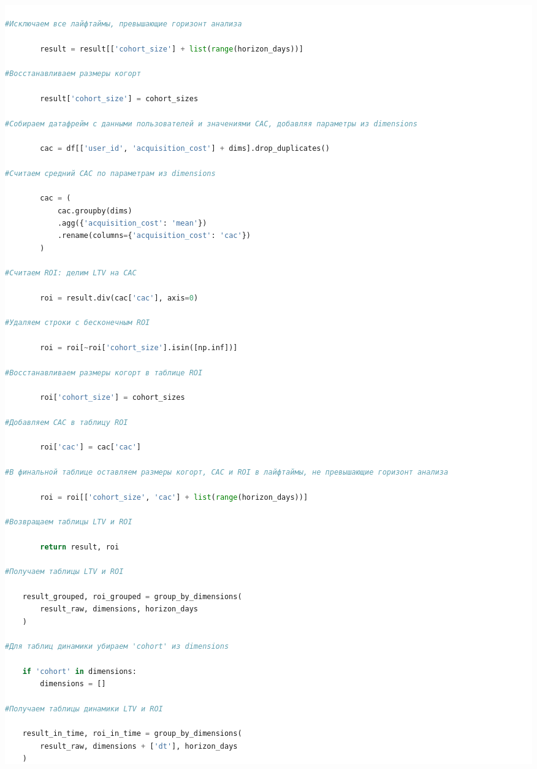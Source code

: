 ```python
    
#Исключаем все лайфтаймы, превышающие горизонт анализа

        result = result[['cohort_size'] + list(range(horizon_days))]
    
#Восстанавливаем размеры когорт

        result['cohort_size'] = cohort_sizes

#Собираем датафрейм с данными пользователей и значениями CAC, добавляя параметры из dimensions

        cac = df[['user_id', 'acquisition_cost'] + dims].drop_duplicates()

#Считаем средний CAC по параметрам из dimensions

        cac = (
            cac.groupby(dims)
            .agg({'acquisition_cost': 'mean'})
            .rename(columns={'acquisition_cost': 'cac'})
        )

#Считаем ROI: делим LTV на CAC

        roi = result.div(cac['cac'], axis=0)

#Удаляем строки с бесконечным ROI

        roi = roi[~roi['cohort_size'].isin([np.inf])]

#Восстанавливаем размеры когорт в таблице ROI

        roi['cohort_size'] = cohort_sizes

#Добавляем CAC в таблицу ROI

        roi['cac'] = cac['cac']

#В финальной таблице оставляем размеры когорт, CAC и ROI в лайфтаймы, не превышающие горизонт анализа

        roi = roi[['cohort_size', 'cac'] + list(range(horizon_days))]

#Возвращаем таблицы LTV и ROI

        return result, roi

#Получаем таблицы LTV и ROI

    result_grouped, roi_grouped = group_by_dimensions(
        result_raw, dimensions, horizon_days
    )

#Для таблиц динамики убираем 'cohort' из dimensions

    if 'cohort' in dimensions:
        dimensions = []

#Получаем таблицы динамики LTV и ROI

    result_in_time, roi_in_time = group_by_dimensions(
        result_raw, dimensions + ['dt'], horizon_days
    )

```